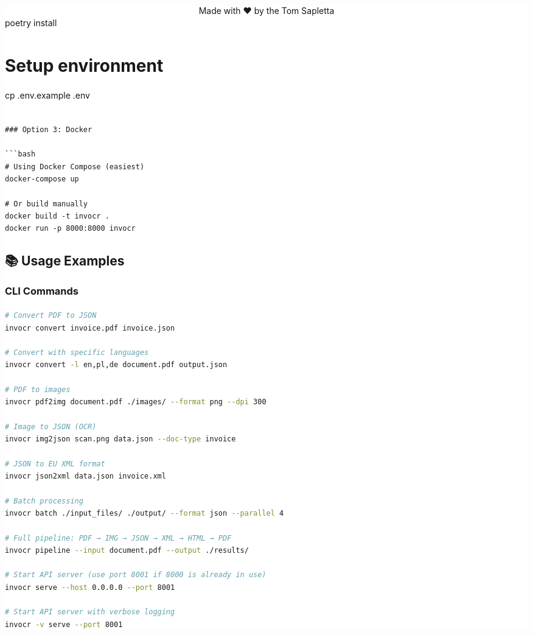 <div align="center">
  Made with ❤️ by the Tom Sapletta
</div>
poetry install

# Setup environment
cp .env.example .env
```

### Option 3: Docker

```bash
# Using Docker Compose (easiest)
docker-compose up

# Or build manually
docker build -t invocr .
docker run -p 8000:8000 invocr
```

## 📚 Usage Examples

### CLI Commands

```bash
# Convert PDF to JSON
invocr convert invoice.pdf invoice.json

# Convert with specific languages
invocr convert -l en,pl,de document.pdf output.json

# PDF to images
invocr pdf2img document.pdf ./images/ --format png --dpi 300

# Image to JSON (OCR)
invocr img2json scan.png data.json --doc-type invoice

# JSON to EU XML format
invocr json2xml data.json invoice.xml

# Batch processing
invocr batch ./input_files/ ./output/ --format json --parallel 4

# Full pipeline: PDF → IMG → JSON → XML → HTML → PDF
invocr pipeline --input document.pdf --output ./results/

# Start API server (use port 8001 if 8000 is already in use)
invocr serve --host 0.0.0.0 --port 8001

# Start API server with verbose logging
invocr -v serve --port 8001
```
